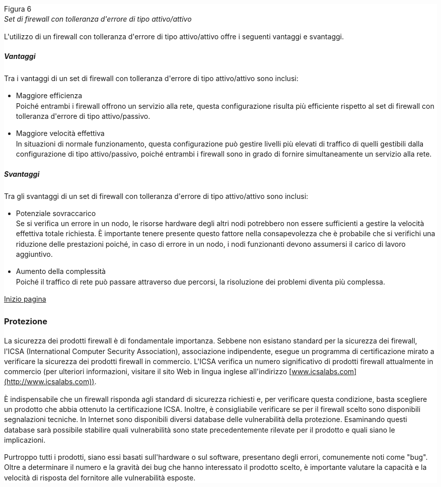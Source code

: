 Figura 6  
*Set di firewall con tolleranza d'errore di tipo attivo/attivo*
  
L'utilizzo di un firewall con tolleranza d'errore di tipo attivo/attivo offre i seguenti vantaggi e svantaggi.
  
##### Vantaggi
  
Tra i vantaggi di un set di firewall con tolleranza d'errore di tipo attivo/attivo sono inclusi:
  
-   Maggiore efficienza  
    Poiché entrambi i firewall offrono un servizio alla rete, questa configurazione risulta più efficiente rispetto al set di firewall con tolleranza d'errore di tipo attivo/passivo.
  
-   Maggiore velocità effettiva  
    In situazioni di normale funzionamento, questa configurazione può gestire livelli più elevati di traffico di quelli gestibili dalla configurazione di tipo attivo/passivo, poiché entrambi i firewall sono in grado di fornire simultaneamente un servizio alla rete.
  
##### Svantaggi
  
Tra gli svantaggi di un set di firewall con tolleranza d'errore di tipo attivo/attivo sono inclusi:
  
-   Potenziale sovraccarico  
    Se si verifica un errore in un nodo, le risorse hardware degli altri nodi potrebbero non essere sufficienti a gestire la velocità effettiva totale richiesta. È importante tenere presente questo fattore nella consapevolezza che è probabile che si verifichi una riduzione delle prestazioni poiché, in caso di errore in un nodo, i nodi funzionanti devono assumersi il carico di lavoro aggiuntivo.
  
-   Aumento della complessità  
    Poiché il traffico di rete può passare attraverso due percorsi, la risoluzione dei problemi diventa più complessa.
  
[](#mainsection)[Inizio pagina](#mainsection)
  
### Protezione
  
La sicurezza dei prodotti firewall è di fondamentale importanza. Sebbene non esistano standard per la sicurezza dei firewall, l'ICSA (International Computer Security Association), associazione indipendente, esegue un programma di certificazione mirato a verificare la sicurezza dei prodotti firewall in commercio. L'ICSA verifica un numero significativo di prodotti firewall attualmente in commercio (per ulteriori informazioni, visitare il sito Web in lingua inglese all'indirizzo [www.icsalabs.com](http://www.icsalabs.com)).
  
È indispensabile che un firewall risponda agli standard di sicurezza richiesti e, per verificare questa condizione, basta scegliere un prodotto che abbia ottenuto la certificazione ICSA. Inoltre, è consigliabile verificare se per il firewall scelto sono disponibili segnalazioni tecniche. In Internet sono disponibili diversi database delle vulnerabilità della protezione. Esaminando questi database sarà possibile stabilire quali vulnerabilità sono state precedentemente rilevate per il prodotto e quali siano le implicazioni.
  
Purtroppo tutti i prodotti, siano essi basati sull'hardware o sul software, presentano degli errori, comunemente noti come "bug". Oltre a determinare il numero e la gravità dei bug che hanno interessato il prodotto scelto, è importante valutare la capacità e la velocità di risposta del fornitore alle vulnerabilità esposte.
  